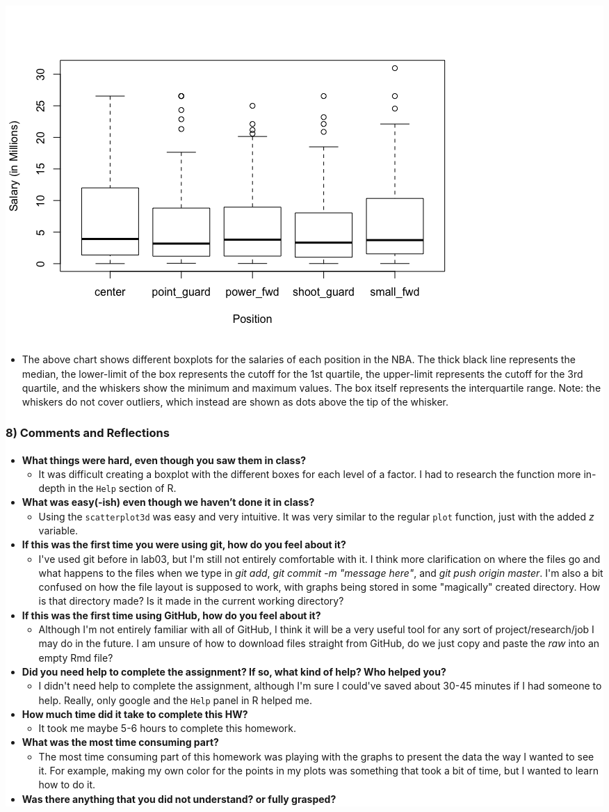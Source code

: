 ![](hw01-doug-koerber_files/figure-markdown_github-ascii_identifiers/unnamed-chunk-18-1.png)

-   The above chart shows different boxplots for the salaries of each position in the NBA. The thick black line represents the median, the lower-limit of the box represents the cutoff for the 1st quartile, the upper-limit represents the cutoff for the 3rd quartile, and the whiskers show the minimum and maximum values. The box itself represents the interquartile range. Note: the whiskers do not cover outliers, which instead are shown as dots above the tip of the whisker.

### 8) Comments and Reflections

-   **What things were hard, even though you saw them in class?**
    -   It was difficult creating a boxplot with the different boxes for each level of a factor. I had to research the function more in-depth in the `Help` section of R.
-   **What was easy(-ish) even though we haven’t done it in class?**
    -   Using the `scatterplot3d` was easy and very intuitive. It was very similar to the regular `plot` function, just with the added *z* variable.
-   **If this was the first time you were using git, how do you feel about it?**
    -   I've used git before in lab03, but I'm still not entirely comfortable with it. I think more clarification on where the files go and what happens to the files when we type in *git add*, *git commit -m "message here"*, and *git push origin master*. I'm also a bit confused on how the file layout is supposed to work, with graphs being stored in some "magically" created directory. How is that directory made? Is it made in the current working directory?
-   **If this was the first time using GitHub, how do you feel about it?**
    -   Although I'm not entirely familiar with all of GitHub, I think it will be a very useful tool for any sort of project/research/job I may do in the future. I am unsure of how to download files straight from GitHub, do we just copy and paste the *raw* into an empty Rmd file?
-   **Did you need help to complete the assignment? If so, what kind of help? Who helped you?**
    -   I didn't need help to complete the assignment, although I'm sure I could've saved about 30-45 minutes if I had someone to help. Really, only google and the `Help` panel in R helped me.
-   **How much time did it take to complete this HW?**
    -   It took me maybe 5-6 hours to complete this homework.
-   **What was the most time consuming part?**
    -   The most time consuming part of this homework was playing with the graphs to present the data the way I wanted to see it. For example, making my own color for the points in my plots was something that took a bit of time, but I wanted to learn how to do it.
-   **Was there anything that you did not understand? or fully grasped?**